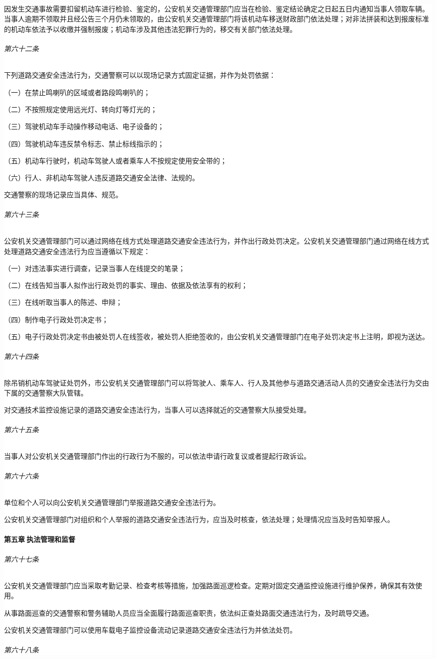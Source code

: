 因发生交通事故需要扣留机动车进行检验、鉴定的，公安机关交通管理部门应当在检验、鉴定结论确定之日起五日内通知当事人领取车辆。当事人逾期不领取并且经公告三个月仍未领取的，由公安机关交通管理部门将该机动车移送财政部门依法处理；对非法拼装和达到报废标准的机动车依法予以收缴并强制报废；机动车涉及其他违法犯罪行为的，移交有关部门依法处理。

###### 第六十二条

下列道路交通安全违法行为，交通警察可以以现场记录方式固定证据，并作为处罚依据：

（一）在禁止鸣喇叭的区域或者路段鸣喇叭的；

（二）不按照规定使用远光灯、转向灯等灯光的；

（三）驾驶机动车手动操作移动电话、电子设备的；

（四）驾驶机动车违反禁令标志、禁止标线指示的；

（五）机动车行驶时，机动车驾驶人或者乘车人不按规定使用安全带的；

（六）行人、非机动车驾驶人违反道路交通安全法律、法规的。

交通警察的现场记录应当具体、规范。

###### 第六十三条

公安机关交通管理部门可以通过网络在线方式处理道路交通安全违法行为，并作出行政处罚决定。公安机关交通管理部门通过网络在线方式处理道路交通安全违法行为应当遵循以下规定：

（一）对违法事实进行调查，记录当事人在线提交的笔录；

（二）在线告知当事人拟作出行政处罚的事实、理由、依据及依法享有的权利；

（三）在线听取当事人的陈述、申辩；

（四）制作电子行政处罚决定书；

（五）电子行政处罚决定书由被处罚人在线签收，被处罚人拒绝签收的，由公安机关交通管理部门在电子处罚决定书上注明，即视为送达。

###### 第六十四条

除吊销机动车驾驶证处罚外，市公安机关交通管理部门可以将驾驶人、乘车人、行人及其他参与道路交通活动人员的交通安全违法行为交由下属的交通警察大队管辖。

对交通技术监控设施记录的道路交通安全违法行为，当事人可以选择就近的交通警察大队接受处理。

###### 第六十五条

当事人对公安机关交通管理部门作出的行政行为不服的，可以依法申请行政复议或者提起行政诉讼。

###### 第六十六条

单位和个人可以向公安机关交通管理部门举报道路交通安全违法行为。

公安机关交通管理部门对组织和个人举报的道路交通安全违法行为，应当及时核查，依法处理；处理情况应当及时告知举报人。

#### 第五章 执法管理和监督

###### 第六十七条

公安机关交通管理部门应当采取考勤记录、检查考核等措施，加强路面巡逻检查。定期对固定交通监控设施进行维护保养，确保其有效使用。

从事路面巡查的交通警察和警务辅助人员应当全面履行路面巡查职责，依法纠正查处路面交通违法行为，及时疏导交通。

公安机关交通管理部门可以使用车载电子监控设备流动记录道路交通安全违法行为并依法处罚。

###### 第六十八条
